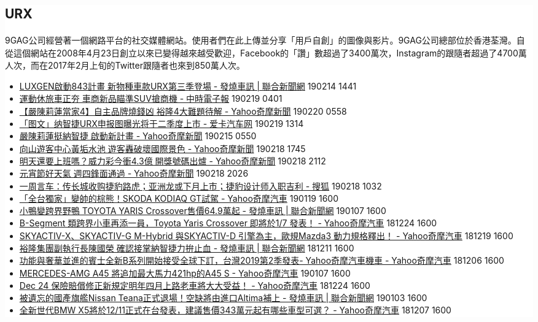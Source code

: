## URX

9GAG公司經營著一個網路平台的社交媒體網站。使用者們在此上傳並分享「用戶自創」的圖像與影片。9GAG公司總部位於香港荃灣。自從這個網站在2008年4月23日創立以來已變得越來越受歡迎，Facebook的「讚」數超過了3400萬次，Instagram的跟隨者超過了4700萬人次，而在2017年2月上旬的Twitter跟隨者也來到850萬人次。
- [LUXGEN啟動843計畫 新物種車款URX第三季登場 - 發燒車訊 | 聯合新聞網](https://autos.udn.com/autos/story/7825/3643649 "LUXGEN啟動843計畫 新物種車款URX第三季登場 - 發燒車訊 | 聯合新聞網") 190214 1441
- [運動休旅車正夯 車商新品瞄準SUV搶商機 - 中時電子報](https://www.chinatimes.com/newspapers/20190219000301-260204 "運動休旅車正夯 車商新品瞄準SUV搶商機 - 中時電子報") 190219 0401
- [【嚴陳莉蓮當家4】自主品牌燒錢凶 裕隆4大難題待解 - Yahoo奇摩新聞](https://tw.news.yahoo.com/%E5%9A%B4%E9%99%B3%E8%8E%89%E8%93%AE%E7%95%B6%E5%AE%B64-%E8%87%AA%E4%B8%BB%E5%93%81%E7%89%8C%E7%87%92%E9%8C%A2%E5%87%B6-%E8%A3%95%E9%9A%864%E5%A4%A7%E9%9B%A3%E9%A1%8C%E5%BE%85%E8%A7%A3-215856841.html "【嚴陳莉蓮當家4】自主品牌燒錢凶 裕隆4大難題待解 - Yahoo奇摩新聞") 190220 0558
- [「图文」纳智捷URX申报图曝光将于二季度上市 - 爱卡汽车网](http://info.xcar.com.cn/201902/news_2035666_1.html "「图文」纳智捷URX申报图曝光将于二季度上市 - 爱卡汽车网") 190219 1314
- [嚴陳莉蓮挺納智捷 啟動新計畫 - Yahoo奇摩新聞](https://tw.news.yahoo.com/%E5%9A%B4%E9%99%B3%E8%8E%89%E8%93%AE%E6%8C%BA%E7%B4%8D%E6%99%BA%E6%8D%B7-%E5%95%9F%E5%8B%95%E6%96%B0%E8%A8%88%E7%95%AB-215006593--finance.html "嚴陳莉蓮挺納智捷 啟動新計畫 - Yahoo奇摩新聞") 190215 0550
- [向山遊客中心黃垢水池 遊客轟破壞國際景色 - Yahoo奇摩新聞](https://tw.news.yahoo.com/video/%E5%90%91%E5%B1%B1%E9%81%8A%E5%AE%A2%E4%B8%AD%E5%BF%83%E9%BB%83%E5%9E%A2%E6%B0%B4%E6%B1%A0-%E9%81%8A%E5%AE%A2%E8%BD%9F%E7%A0%B4%E5%A3%9E%E5%9C%8B%E9%9A%9B%E6%99%AF%E8%89%B2-094513689.html "向山遊客中心黃垢水池 遊客轟破壞國際景色 - Yahoo奇摩新聞") 190218 1745
- [明天還要上班嗎？威力彩今衝4.3億 開獎號碼出爐 - Yahoo奇摩新聞](https://tw.news.yahoo.com/%E6%98%8E%E5%A4%A9%E9%82%84%E8%A6%81%E4%B8%8A%E7%8F%AD%E5%97%8E-%E5%A8%81%E5%8A%9B%E5%BD%A9%E4%BB%8A%E8%A1%9D4-3%E5%84%84-%E9%96%8B%E7%8D%8E%E8%99%9F%E7%A2%BC%E5%87%BA%E7%88%90-131257579.html "明天還要上班嗎？威力彩今衝4.3億 開獎號碼出爐 - Yahoo奇摩新聞") 190218 2112
- [元宵節好天氣 週四鋒面通過 - Yahoo奇摩新聞](https://tw.news.yahoo.com/video/%E5%85%83%E5%AE%B5%E7%AF%80%E5%A5%BD%E5%A4%A9%E6%B0%A3-%E9%80%B1%E5%9B%9B%E9%8B%92%E9%9D%A2%E9%80%9A%E9%81%8E-122600857.html "元宵節好天氣 週四鋒面通過 - Yahoo奇摩新聞") 190218 2026
- [一周言车：传长城收购捷豹路虎；亚洲龙或下月上市；捷豹设计师入职吉利 - 搜狐](http://www.sohu.com/a/295373792_397276 "一周言车：传长城收购捷豹路虎；亚洲龙或下月上市；捷豹设计师入职吉利 - 搜狐") 190218 1032
- [「全台獨家」變帥的棕熊！SKODA KODIAQ GT試駕 - Yahoo奇摩汽車](https://autos.yahoo.com.tw/news/%E5%85%A8%E5%8F%B0%E7%8D%A8%E5%AE%B6-%E8%AE%8A%E5%B8%A5%E7%9A%84%E6%A3%95%E7%86%8A-skoda-kodiaq-gt%E8%A9%A6%E9%A7%95-045431839.html "「全台獨家」變帥的棕熊！SKODA KODIAQ GT試駕 - Yahoo奇摩汽車") 190119 1600
- [小鴨變跨界野鴨 TOYOTA YARIS Crossover售價64.9萬起 - 發燒車訊 | 聯合新聞網](https://autos.udn.com/autos/story/7825/3579157 "小鴨變跨界野鴨 TOYOTA YARIS Crossover售價64.9萬起 - 發燒車訊 | 聯合新聞網") 190107 1600
- [B-Segment 類跨界小車再添一員，Toyota Yaris Crossover 即將於1/7 發表！ - Yahoo奇摩汽車](https://autos.yahoo.com.tw/news/b-segment-%E9%A1%9E%E8%B7%A8%E7%95%8C%E5%B0%8F%E8%BB%8A%E5%86%8D%E6%B7%BB-%E5%93%A1-toyota-020031848.html "B-Segment 類跨界小車再添一員，Toyota Yaris Crossover 即將於1/7 發表！ - Yahoo奇摩汽車") 181224 1600
- [SKYACTIV-X、SKYACTIV-G M-Hybrid 與SKYACTIV-D 引擎為主，歐規Mazda3 動力規格釋出！ - Yahoo奇摩汽車](https://autos.yahoo.com.tw/news/skyactiv-x-skyactiv-g-m-110111045.html "SKYACTIV-X、SKYACTIV-G M-Hybrid 與SKYACTIV-D 引擎為主，歐規Mazda3 動力規格釋出！ - Yahoo奇摩汽車") 181219 1600
- [裕隆集團副執行長陳國榮 確認接掌納智捷力拚止血 - 發燒車訊 | 聯合新聞網](https://autos.udn.com/autos/story/7825/3529817 "裕隆集團副執行長陳國榮 確認接掌納智捷力拚止血 - 發燒車訊 | 聯合新聞網") 181211 1600
- [功能與奢華並進的賓士全新B系列開始接受全球下訂，台灣2019第2季發表- Yahoo奇摩汽車機車 - Yahoo奇摩汽車](https://autos.yahoo.com.tw/news/%E5%8A%9F%E8%83%BD%E8%88%87%E5%A5%A2%E8%8F%AF%E4%B8%A6%E9%80%B2%E7%9A%84%E8%B3%93%E5%A3%AB%E5%85%A8%E6%96%B0b%E7%B3%BB%E5%88%97%E9%96%8B%E5%A7%8B%E6%8E%A5%E5%8F%97%E5%85%A8%E7%90%83%E4%B8%8B%E8%A8%82-%E5%8F%B0%E7%81%A32019%E7%AC%AC2%E5%AD%A3%E7%99%BC%E8%A1%A8-163107240.html "功能與奢華並進的賓士全新B系列開始接受全球下訂，台灣2019第2季發表- Yahoo奇摩汽車機車 - Yahoo奇摩汽車") 181206 1600
- [MERCEDES-AMG A45 將追加最大馬力421hp的A45 S - Yahoo奇摩汽車](https://autos.yahoo.com.tw/news/mercedes-amg-a45-%E5%B0%87%E8%BF%BD%E5%8A%A0%E6%9C%80%E5%A4%A7%E9%A6%AC%E5%8A%9B421hp%E7%9A%84a45-162132208.html "MERCEDES-AMG A45 將追加最大馬力421hp的A45 S - Yahoo奇摩汽車") 190107 1600
- [Dec 24 保險賠償修正新規定明年四月上路老車將大大受益！ - Yahoo奇摩汽車](https://autos.yahoo.com.tw/news/%E4%BF%9D%E9%9A%AA%E8%B3%A0%E5%84%9F%E4%BF%AE%E6%AD%A3%E6%96%B0%E8%A6%8F%E5%AE%9A%E6%98%8E%E5%B9%B4%E5%9B%9B%E6%9C%88%E4%B8%8A%E8%B7%AF-%E8%80%81%E8%BB%8A%E5%B0%87%E5%A4%A7%E5%A4%A7%E5%8F%97%E7%9B%8A-085937396.html "Dec 24 保險賠償修正新規定明年四月上路老車將大大受益！ - Yahoo奇摩汽車") 181224 1600
- [被遺忘的國產旗艦Nissan Teana正式退場！空缺將由進口Altima補上 - 發燒車訊 | 聯合新聞網](https://autos.udn.com/autos/story/7825/3572762 "被遺忘的國產旗艦Nissan Teana正式退場！空缺將由進口Altima補上 - 發燒車訊 | 聯合新聞網") 190103 1600
- [全新世代BMW X5將於12/11正式在台發表，建議售價343萬元起有哪些車型可選？ - Yahoo奇摩汽車](https://autos.yahoo.com.tw/news/%E5%85%A8%E6%96%B0%E4%B8%96%E4%BB%A3bmw-x5%E5%B0%87%E6%96%BC12-11%E6%AD%A3%E5%BC%8F%E5%9C%A8%E5%8F%B0%E7%99%BC%E8%A1%A8-%E5%BB%BA%E8%AD%B0%E5%94%AE%E5%83%B9343%E8%90%AC%E5%85%83%E8%B5%B7%E6%9C%89%E5%93%AA%E4%BA%9B%E8%BB%8A%E5%9E%8B%E5%8F%AF%E9%81%B8-043517576.html "全新世代BMW X5將於12/11正式在台發表，建議售價343萬元起有哪些車型可選？ - Yahoo奇摩汽車") 181207 1600